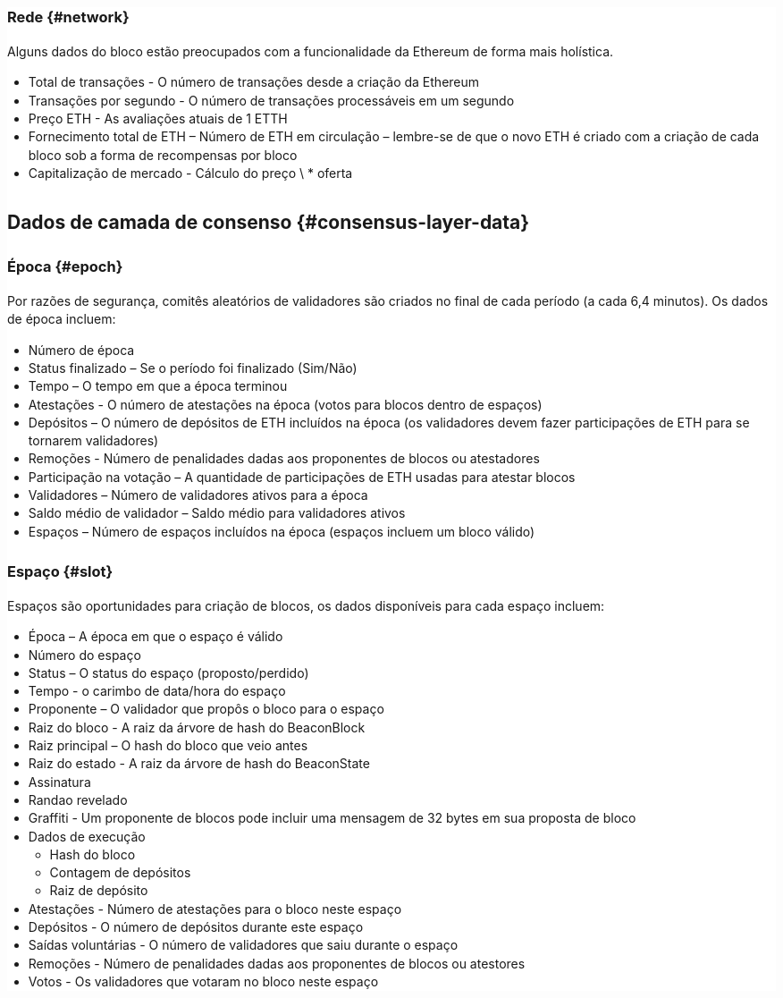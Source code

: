 ### Rede {#network}

Alguns dados do bloco estão preocupados com a funcionalidade da Ethereum de forma mais holística.

- Total de transações - O número de transações desde a criação da Ethereum
- Transações por segundo - O número de transações processáveis em um segundo
- Preço ETH - As avaliações atuais de 1 ETTH
- Fornecimento total de ETH – Número de ETH em circulação – lembre-se de que o novo ETH é criado com a criação de cada bloco sob a forma de recompensas por bloco
- Capitalização de mercado - Cálculo do preço \ \* oferta

## Dados de camada de consenso {#consensus-layer-data}

### Época {#epoch}

Por razões de segurança, comitês aleatórios de validadores são criados no final de cada período (a cada 6,4 minutos). Os dados de época incluem:

- Número de época
- Status finalizado – Se o período foi finalizado (Sim/Não)
- Tempo – O tempo em que a época terminou
- Atestações - O número de atestações na época (votos para blocos dentro de espaços)
- Depósitos – O número de depósitos de ETH incluídos na época (os validadores devem fazer participações de ETH para se tornarem validadores)
- Remoções - Número de penalidades dadas aos proponentes de blocos ou atestadores
- Participação na votação – A quantidade de participações de ETH usadas para atestar blocos
- Validadores – Número de validadores ativos para a época
- Saldo médio de validador – Saldo médio para validadores ativos
- Espaços – Número de espaços incluídos na época (espaços incluem um bloco válido)

### Espaço {#slot}

Espaços são oportunidades para criação de blocos, os dados disponíveis para cada espaço incluem:

- Época – A época em que o espaço é válido
- Número do espaço
- Status – O status do espaço (proposto/perdido)
- Tempo - o carimbo de data/hora do espaço
- Proponente – O validador que propôs o bloco para o espaço
- Raiz do bloco - A raiz da árvore de hash do BeaconBlock
- Raiz principal – O hash do bloco que veio antes
- Raiz do estado - A raiz da árvore de hash do BeaconState
- Assinatura
- Randao revelado
- Graffiti - Um proponente de blocos pode incluir uma mensagem de 32 bytes em sua proposta de bloco
- Dados de execução
  - Hash do bloco
  - Contagem de depósitos
  - Raiz de depósito
- Atestações - Número de atestações para o bloco neste espaço
- Depósitos - O número de depósitos durante este espaço
- Saídas voluntárias - O número de validadores que saiu durante o espaço
- Remoções - Número de penalidades dadas aos proponentes de blocos ou atestores
- Votos - Os validadores que votaram no bloco neste espaço
